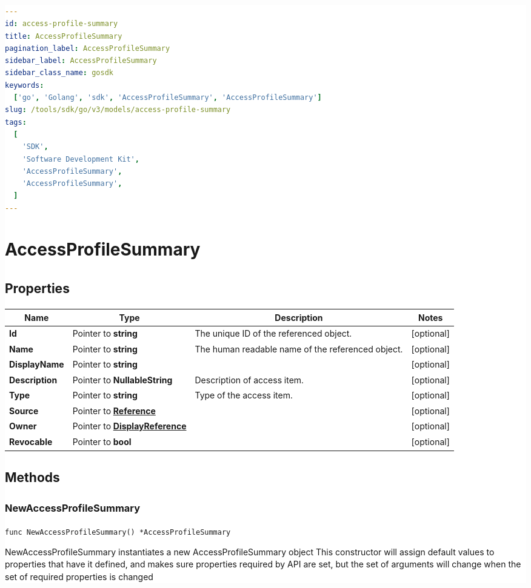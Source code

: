```yaml
---
id: access-profile-summary
title: AccessProfileSummary
pagination_label: AccessProfileSummary
sidebar_label: AccessProfileSummary
sidebar_class_name: gosdk
keywords:
  ['go', 'Golang', 'sdk', 'AccessProfileSummary', 'AccessProfileSummary']
slug: /tools/sdk/go/v3/models/access-profile-summary
tags:
  [
    'SDK',
    'Software Development Kit',
    'AccessProfileSummary',
    'AccessProfileSummary',
  ]
---
```


# AccessProfileSummary

## Properties

| Name | Type | Description | Notes |
| --- | --- | --- | --- |
| **Id** | Pointer to **string** | The unique ID of the referenced object. | [optional] |
| **Name** | Pointer to **string** | The human readable name of the referenced object. | [optional] |
| **DisplayName** | Pointer to **string** |  | [optional] |
| **Description** | Pointer to **NullableString** | Description of access item. | [optional] |
| **Type** | Pointer to **string** | Type of the access item. | [optional] |
| **Source** | Pointer to [**Reference**](reference) |  | [optional] |
| **Owner** | Pointer to [**DisplayReference**](display-reference) |  | [optional] |
| **Revocable** | Pointer to **bool** |  | [optional] |

## Methods

### NewAccessProfileSummary

`func NewAccessProfileSummary() *AccessProfileSummary`

NewAccessProfileSummary instantiates a new AccessProfileSummary object This constructor will assign default values to properties that have it defined, and makes sure properties required by API are set, but the set of arguments will change when the set of required properties is changed
